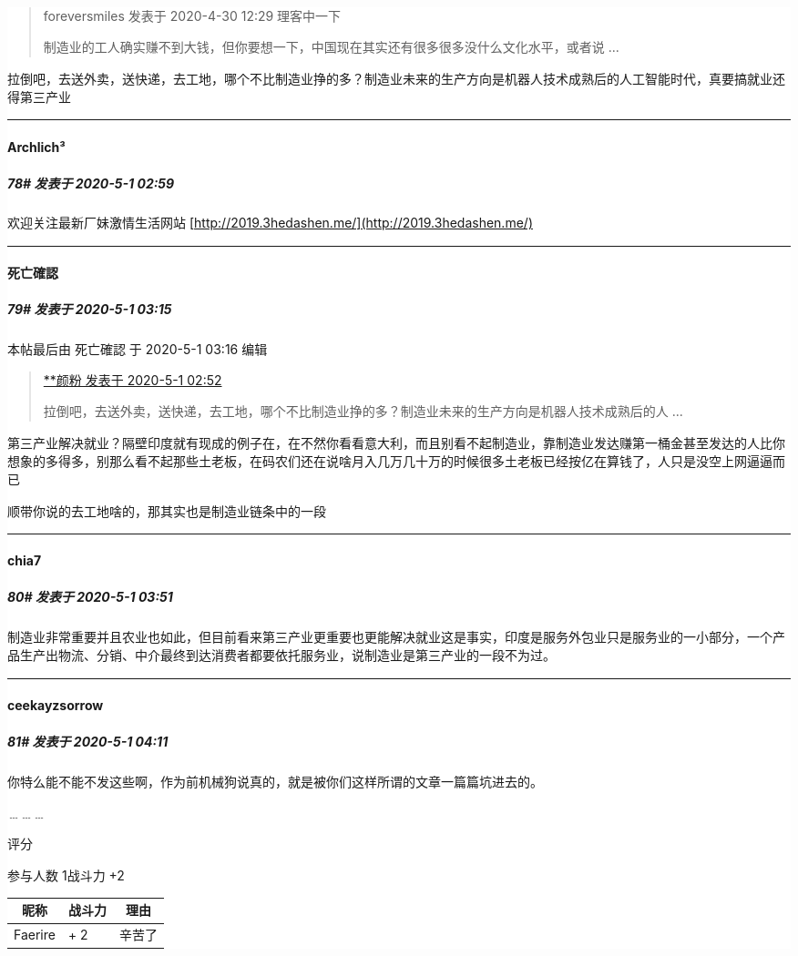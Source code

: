 <blockquote>foreversmiles 发表于 2020-4-30 12:29
理客中一下

制造业的工人确实赚不到大钱，但你要想一下，中国现在其实还有很多很多没什么文化水平，或者说 ...</blockquote>
拉倒吧，去送外卖，送快递，去工地，哪个不比制造业挣的多？制造业未来的生产方向是机器人技术成熟后的人工智能时代，真要搞就业还得第三产业


-----

####  Archlich³  
##### 78#       发表于 2020-5-1 02:59


欢迎关注最新厂妹激情生活网站 [http://2019.3hedashen.me/](http://2019.3hedashen.me/)


-----

####  死亡確認  
##### 79#       发表于 2020-5-1 03:15


 本帖最后由 死亡確認 于 2020-5-1 03:16 编辑 
<blockquote><a href="httphttps://bbs.saraba1st.com/2b/forum.php?mod=redirect&amp;goto=findpost&amp;pid=47266277&amp;ptid=1931543" target="_blank">**颜粉 发表于 2020-5-1 02:52</a>

拉倒吧，去送外卖，送快递，去工地，哪个不比制造业挣的多？制造业未来的生产方向是机器人技术成熟后的人 ...</blockquote>
第三产业解决就业？隔壁印度就有现成的例子在，在不然你看看意大利，而且别看不起制造业，靠制造业发达赚第一桶金甚至发达的人比你想象的多得多，别那么看不起那些土老板，在码农们还在说啥月入几万几十万的时候很多土老板已经按亿在算钱了，人只是没空上网逼逼而已

顺带你说的去工地啥的，那其实也是制造业链条中的一段


-----

####  chia7  
##### 80#       发表于 2020-5-1 03:51


制造业非常重要并且农业也如此，但目前看来第三产业更重要也更能解决就业这是事实，印度是服务外包业只是服务业的一小部分，一个产品生产出物流、分销、中介最终到达消费者都要依托服务业，说制造业是第三产业的一段不为过。


-----

####  ceekayzsorrow  
##### 81#       发表于 2020-5-1 04:11


你特么能不能不发这些啊，作为前机械狗说真的，就是被你们这样所谓的文章一篇篇坑进去的。


﹍﹍﹍

评分


 参与人数 1战斗力 +2

|昵称|战斗力|理由|
|----|---|---|
| Faerire| + 2|辛苦了|
